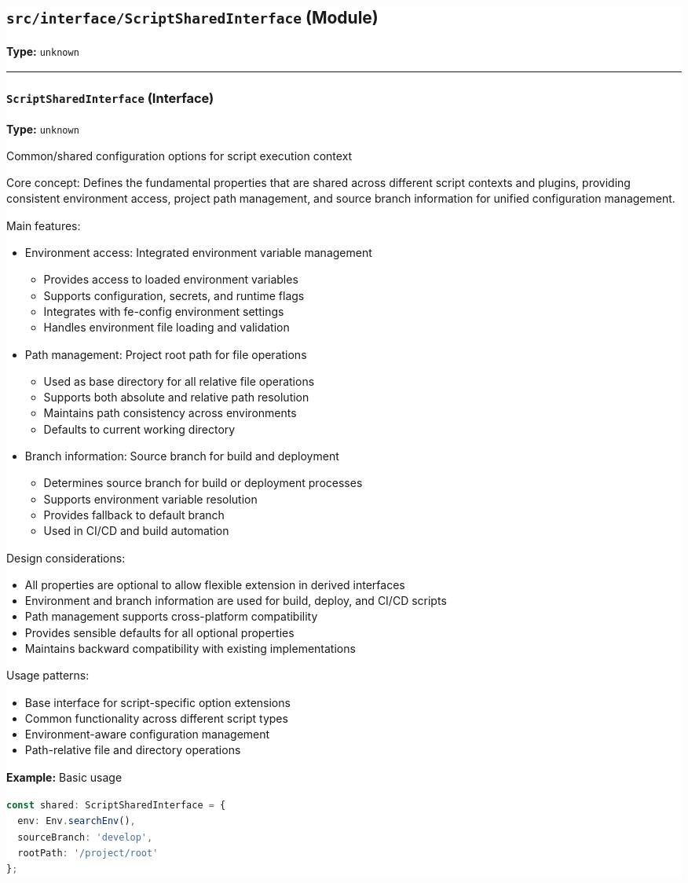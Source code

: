 ## `src/interface/ScriptSharedInterface` (Module)

**Type:** `unknown`

---

### `ScriptSharedInterface` (Interface)

**Type:** `unknown`

Common/shared configuration options for script execution context

Core concept:
Defines the fundamental properties that are shared across different
script contexts and plugins, providing consistent environment access,
project path management, and source branch information for unified
configuration management.

Main features:

- Environment access: Integrated environment variable management
  - Provides access to loaded environment variables
  - Supports configuration, secrets, and runtime flags
  - Integrates with fe-config environment settings
  - Handles environment file loading and validation

- Path management: Project root path for file operations
  - Used as base directory for all relative file operations
  - Supports both absolute and relative path resolution
  - Maintains path consistency across environments
  - Defaults to current working directory

- Branch information: Source branch for build and deployment
  - Determines source branch for build or deployment processes
  - Supports environment variable resolution
  - Provides fallback to default branch
  - Used in CI/CD and build automation

Design considerations:

- All properties are optional to allow flexible extension in derived interfaces
- Environment and branch information are used for build, deploy, and CI/CD scripts
- Path management supports cross-platform compatibility
- Provides sensible defaults for all optional properties
- Maintains backward compatibility with existing implementations

Usage patterns:

- Base interface for script-specific option extensions
- Common functionality across different script types
- Environment-aware configuration management
- Path-relative file and directory operations

**Example:** Basic usage

```typescript
const shared: ScriptSharedInterface = {
  env: Env.searchEnv(),
  sourceBranch: 'develop',
  rootPath: '/project/root'
};
```
